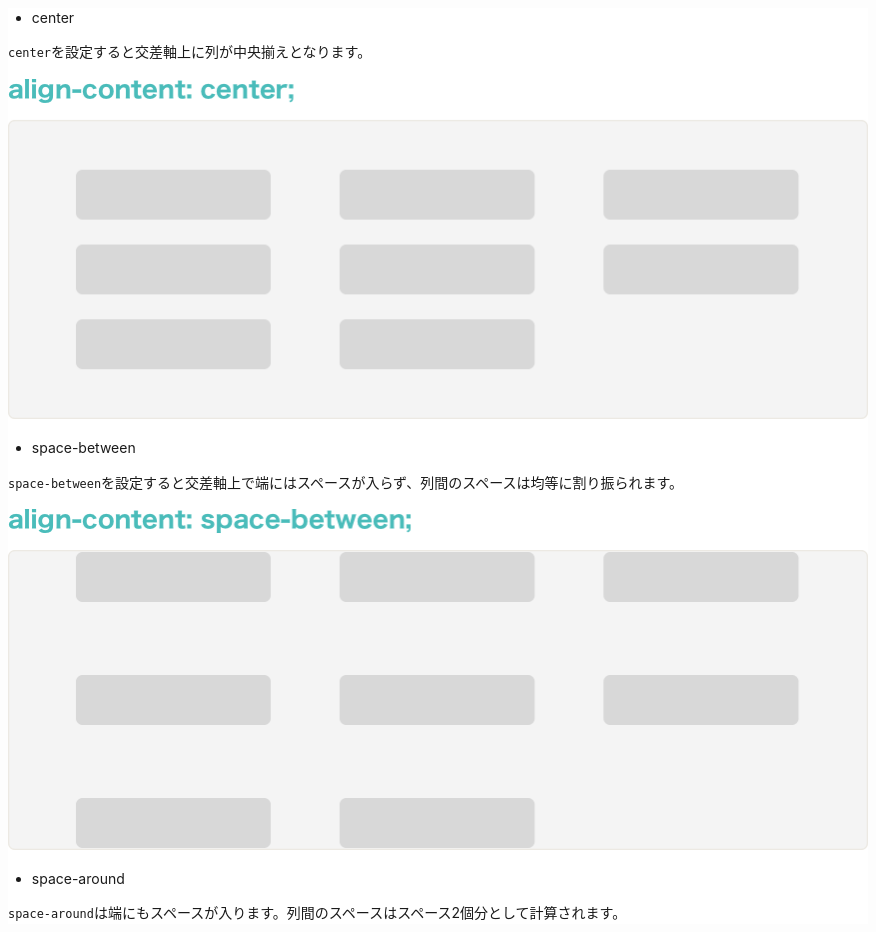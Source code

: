 - center

`center`を設定すると交差軸上に列が中央揃えとなります。

![align-content-center](./images/align-content-center.png)

- space-between

`space-between`を設定すると交差軸上で端にはスペースが入らず、列間のスペースは均等に割り振られます。

![align-content-space-between](./images/align-content-space-between.png)

- space-around

`space-around`は端にもスペースが入ります。列間のスペースはスペース2個分として計算されます。
